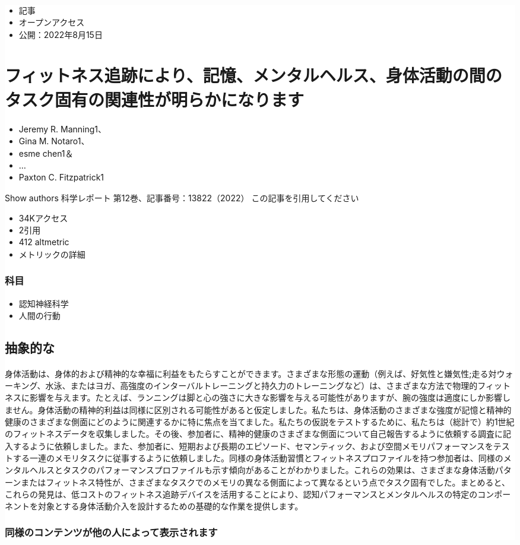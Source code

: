 


* 記事
* オープンアクセス
* 公開：2022年8月15日


フィットネス追跡により、記憶、メンタルヘルス、身体活動の間のタスク固有の関連性が明らかになります
================================================


* Jeremy R. Manning1、
* Gina M. Notaro1、
* esme chen1＆
* …
* Paxton C. Fitzpatrick1

Show authors
科学レポート
第12巻、記事番号：13822（2022）
 この記事を引用してください



* 34Kアクセス
* 2引用
* 412 altmetric
* メトリックの詳細





### 科目


* 認知神経科学
* 人間の行動





抽象的な
----

身体活動は、身体的および精神的な幸福に利益をもたらすことができます。さまざまな形態の運動（例えば、好気性と嫌気性;走る対ウォーキング、水泳、またはヨガ、高強度のインターバルトレーニングと持久力のトレーニングなど）は、さまざまな方法で物理的フィットネスに影響を与えます。たとえば、ランニングは脚と心の強さに大きな影響を与える可能性がありますが、腕の強度は適度にしか影響しません。身体活動の精神的利益は同様に区別される可能性があると仮定しました。私たちは、身体活動のさまざまな強度が記憶と精神的健康のさまざまな側面にどのように関連するかに特に焦点を当てました。私たちの仮説をテストするために、私たちは（総計で）約1世紀のフィットネスデータを収集しました。その後、参加者に、精神的健康のさまざまな側面について自己報告するように依頼する調査に記入するように依頼しました。また、参加者に、短期および長期のエピソード、セマンティック、および空間メモリパフォーマンスをテストする一連のメモリタスクに従事するように依頼しました。同様の身体活動習慣とフィットネスプロファイルを持つ参加者は、同様のメンタルヘルスとタスクのパフォーマンスプロファイルも示す傾向があることがわかりました。これらの効果は、さまざまな身体活動パターンまたはフィットネス特性が、さまざまなタスクでのメモリの異なる側面によって異なるという点でタスク固有でした。まとめると、これらの発見は、低コストのフィットネス追跡デバイスを活用することにより、認知パフォーマンスとメンタルヘルスの特定のコンポーネントを対象とする身体活動介入を設計するための基礎的な作業を提供します。





### 同様のコンテンツが他の人によって表示されます

